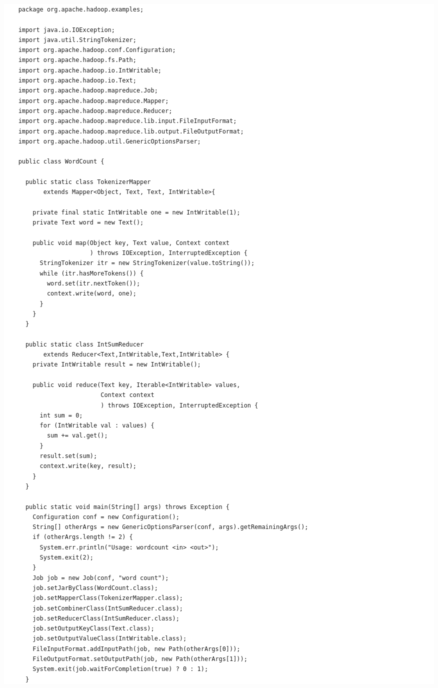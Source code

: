 		package org.apache.hadoop.examples;

		import java.io.IOException;
		import java.util.StringTokenizer;
		import org.apache.hadoop.conf.Configuration;
		import org.apache.hadoop.fs.Path;
		import org.apache.hadoop.io.IntWritable;
		import org.apache.hadoop.io.Text;
		import org.apache.hadoop.mapreduce.Job;
		import org.apache.hadoop.mapreduce.Mapper;
		import org.apache.hadoop.mapreduce.Reducer;
		import org.apache.hadoop.mapreduce.lib.input.FileInputFormat;
		import org.apache.hadoop.mapreduce.lib.output.FileOutputFormat;
		import org.apache.hadoop.util.GenericOptionsParser;

		public class WordCount {

		  public static class TokenizerMapper
		       extends Mapper<Object, Text, Text, IntWritable>{

		    private final static IntWritable one = new IntWritable(1);
		    private Text word = new Text();

		    public void map(Object key, Text value, Context context
		                    ) throws IOException, InterruptedException {
		      StringTokenizer itr = new StringTokenizer(value.toString());
		      while (itr.hasMoreTokens()) {
		        word.set(itr.nextToken());
		        context.write(word, one);
		      }
		    }
		  }

		  public static class IntSumReducer
		       extends Reducer<Text,IntWritable,Text,IntWritable> {
		    private IntWritable result = new IntWritable();

		    public void reduce(Text key, Iterable<IntWritable> values,
		                       Context context
		                       ) throws IOException, InterruptedException {
		      int sum = 0;
		      for (IntWritable val : values) {
		        sum += val.get();
		      }
		      result.set(sum);
		      context.write(key, result);
		    }
		  }

		  public static void main(String[] args) throws Exception {
		    Configuration conf = new Configuration();
		    String[] otherArgs = new GenericOptionsParser(conf, args).getRemainingArgs();
		    if (otherArgs.length != 2) {
		      System.err.println("Usage: wordcount <in> <out>");
		      System.exit(2);
		    }
		    Job job = new Job(conf, "word count");
		    job.setJarByClass(WordCount.class);
		    job.setMapperClass(TokenizerMapper.class);
		    job.setCombinerClass(IntSumReducer.class);
		    job.setReducerClass(IntSumReducer.class);
		    job.setOutputKeyClass(Text.class);
		    job.setOutputValueClass(IntWritable.class);
		    FileInputFormat.addInputPath(job, new Path(otherArgs[0]));
		    FileOutputFormat.setOutputPath(job, new Path(otherArgs[1]));
		    System.exit(job.waitForCompletion(true) ? 0 : 1);
		  }

[azure-purchase-options]: http://azure.microsoft.com/pricing/purchase-options/
[azure-member-offers]: http://azure.microsoft.com/pricing/member-offers/
[azure-free-trial]: http://azure.microsoft.com/pricing/free-trial/
[hdinsight-use-sqoop]: hdinsight-use-sqoop.md
[hdinsight-ODBC]: hdinsight-connect-excel-hive-ODBC-driver.md
[hdinsight-power-query]: hdinsight-connect-excel-power-query.md
[hdinsight-develop-streaming]: hdinsight-hadoop-develop-deploy-streaming-jobs.md
[hdinsight-upload-data]: hdinsight-upload-data.md
[hdinsight-admin-powershell]: hdinsight-administer-use-powershell.md
[hdinsight-use-hive]: hdinsight-use-hive.md
[hdinsight-use-pig]: hdinsight-use-pig.md
[hdinsight-power-query]: hdinsight-connect-excel-power-query.md
[powershell-PSCredential]: http://social.technet.microsoft.com/wiki/contents/articles/4546.working-with-passwords-secure-strings-and-credentials-in-windows-powershell.aspx